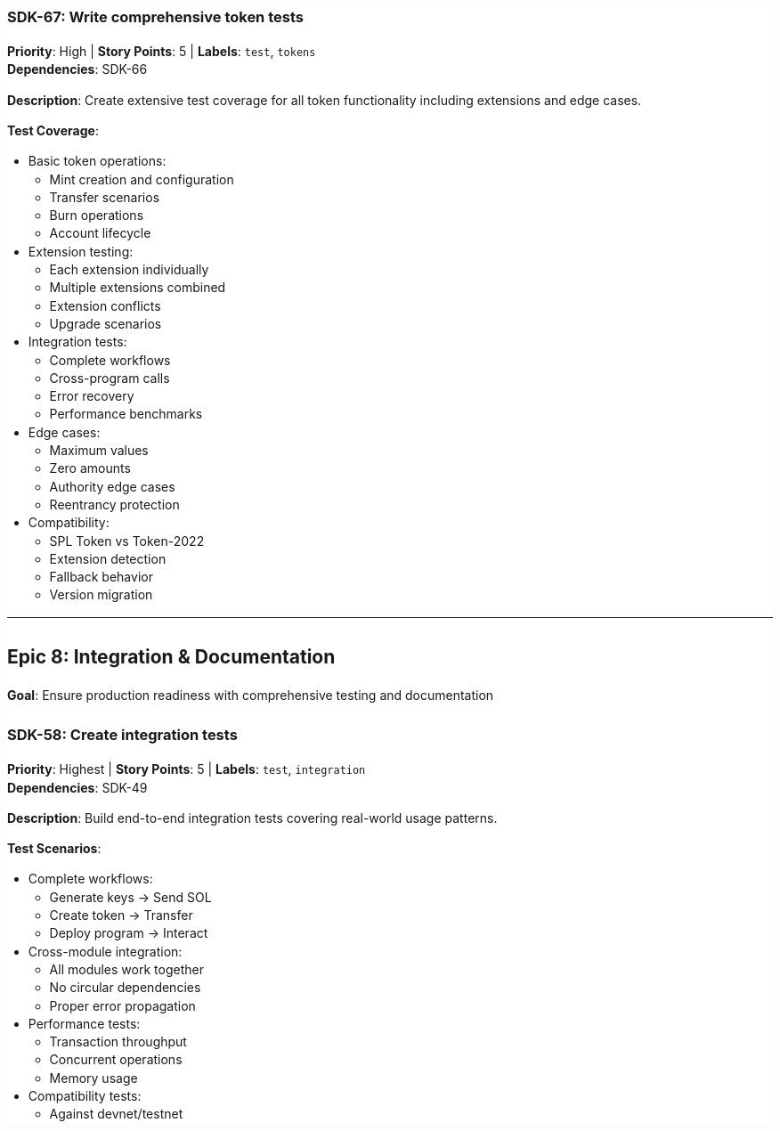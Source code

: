 
### SDK-67: Write comprehensive token tests

**Priority**: High | **Story Points**: 5 | **Labels**: `test`, `tokens`  
**Dependencies**: SDK-66

**Description**:
Create extensive test coverage for all token functionality including extensions and edge cases.

**Test Coverage**:

- Basic token operations:
  - Mint creation and configuration
  - Transfer scenarios
  - Burn operations
  - Account lifecycle
- Extension testing:
  - Each extension individually
  - Multiple extensions combined
  - Extension conflicts
  - Upgrade scenarios
- Integration tests:
  - Complete workflows
  - Cross-program calls
  - Error recovery
  - Performance benchmarks
- Edge cases:
  - Maximum values
  - Zero amounts
  - Authority edge cases
  - Reentrancy protection
- Compatibility:
  - SPL Token vs Token-2022
  - Extension detection
  - Fallback behavior
  - Version migration
---

## Epic 8: Integration & Documentation

**Goal**: Ensure production readiness with comprehensive testing and documentation

### SDK-58: Create integration tests

**Priority**: Highest | **Story Points**: 5 | **Labels**: `test`, `integration`  
**Dependencies**: SDK-49

**Description**:
Build end-to-end integration tests covering real-world usage patterns.

**Test Scenarios**:

- Complete workflows:
  - Generate keys → Send SOL
  - Create token → Transfer
  - Deploy program → Interact
- Cross-module integration:
  - All modules work together
  - No circular dependencies
  - Proper error propagation
- Performance tests:
  - Transaction throughput
  - Concurrent operations
  - Memory usage
- Compatibility tests:
  - Against devnet/testnet